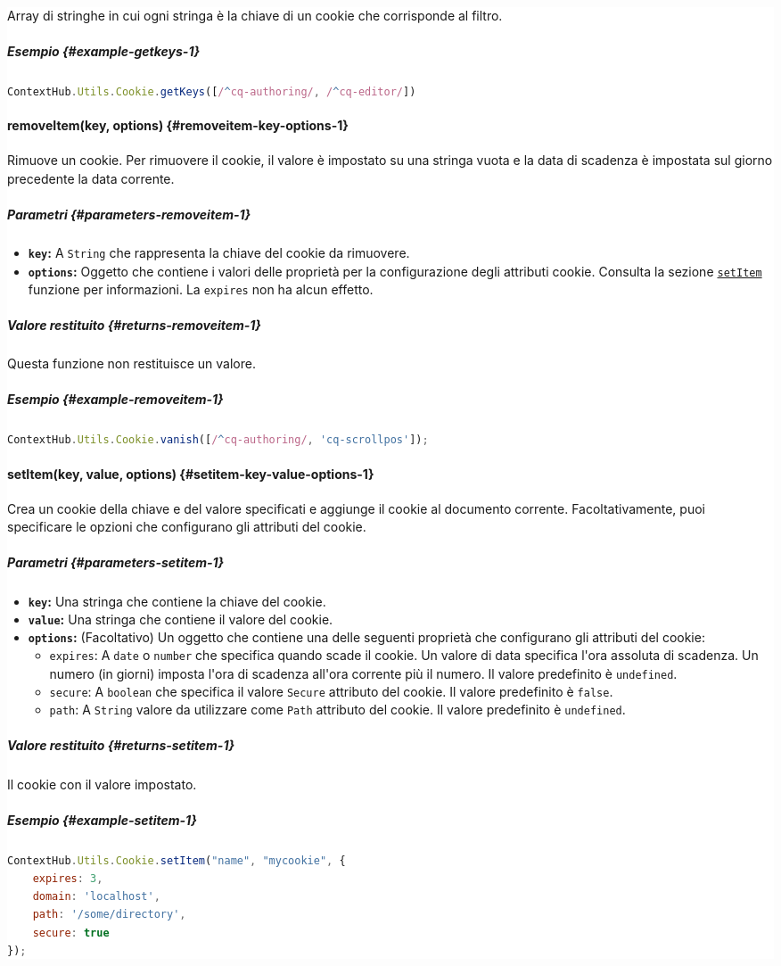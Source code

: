 Array di stringhe in cui ogni stringa è la chiave di un cookie che corrisponde al filtro.

##### Esempio {#example-getkeys-1}

```javascript
ContextHub.Utils.Cookie.getKeys([/^cq-authoring/, /^cq-editor/])
```

#### removeItem(key, options) {#removeitem-key-options-1}

Rimuove un cookie. Per rimuovere il cookie, il valore è impostato su una stringa vuota e la data di scadenza è impostata sul giorno precedente la data corrente.

##### Parametri {#parameters-removeitem-1}

* **`key`:** A `String` che rappresenta la chiave del cookie da rimuovere.
* **`options`:** Oggetto che contiene i valori delle proprietà per la configurazione degli attributi cookie. Consulta la sezione [`setItem`](#setitem-key-value-options) funzione per informazioni. La `expires` non ha alcun effetto.

##### Valore restituito {#returns-removeitem-1}

Questa funzione non restituisce un valore.

##### Esempio {#example-removeitem-1}

```javascript
ContextHub.Utils.Cookie.vanish([/^cq-authoring/, 'cq-scrollpos']);
```

#### setItem(key, value, options) {#setitem-key-value-options-1}

Crea un cookie della chiave e del valore specificati e aggiunge il cookie al documento corrente. Facoltativamente, puoi specificare le opzioni che configurano gli attributi del cookie.

##### Parametri {#parameters-setitem-1}

* **`key`:** Una stringa che contiene la chiave del cookie.
* **`value`:** Una stringa che contiene il valore del cookie.
* **`options`:** (Facoltativo) Un oggetto che contiene una delle seguenti proprietà che configurano gli attributi del cookie:
   * `expires`: A `date` o `number` che specifica quando scade il cookie. Un valore di data specifica l&#39;ora assoluta di scadenza. Un numero (in giorni) imposta l&#39;ora di scadenza all&#39;ora corrente più il numero. Il valore predefinito è `undefined`.
   * `secure`: A `boolean` che specifica il valore `Secure` attributo del cookie. Il valore predefinito è `false`.
   * `path`: A `String` valore da utilizzare come `Path` attributo del cookie. Il valore predefinito è `undefined`.

##### Valore restituito {#returns-setitem-1}

Il cookie con il valore impostato.

##### Esempio {#example-setitem-1}

```javascript
ContextHub.Utils.Cookie.setItem("name", "mycookie", {
    expires: 3,
    domain: 'localhost',
    path: '/some/directory',
    secure: true
});
```
